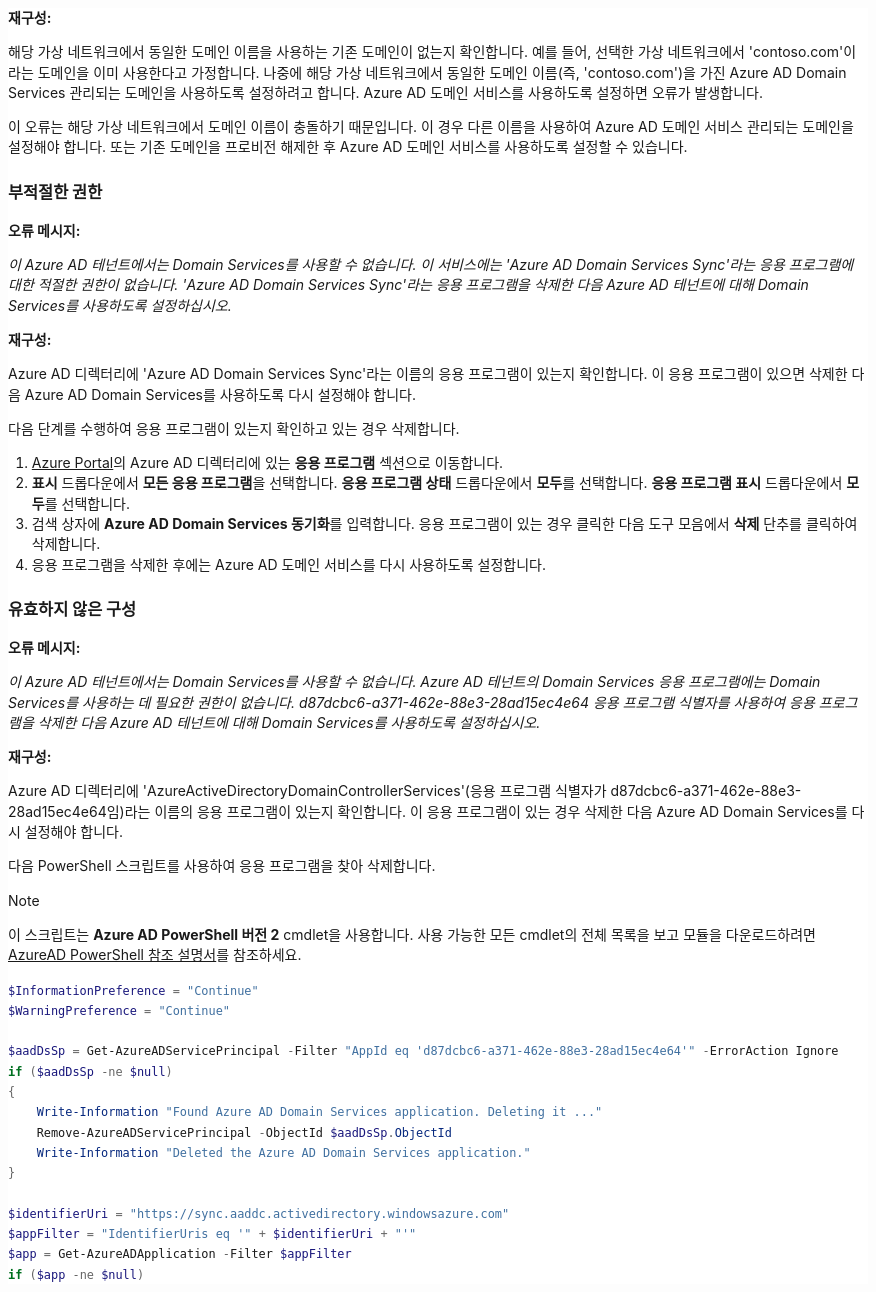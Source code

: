 **재구성:**

해당 가상 네트워크에서 동일한 도메인 이름을 사용하는 기존 도메인이 없는지 확인합니다. 예를 들어, 선택한 가상 네트워크에서 'contoso.com'이라는 도메인을 이미 사용한다고 가정합니다. 나중에 해당 가상 네트워크에서 동일한 도메인 이름(즉, 'contoso.com')을 가진 Azure AD Domain Services 관리되는 도메인을 사용하도록 설정하려고 합니다. Azure AD 도메인 서비스를 사용하도록 설정하면 오류가 발생합니다.

이 오류는 해당 가상 네트워크에서 도메인 이름이 충돌하기 때문입니다. 이 경우 다른 이름을 사용하여 Azure AD 도메인 서비스 관리되는 도메인을 설정해야 합니다. 또는 기존 도메인을 프로비전 해제한 후 Azure AD 도메인 서비스를 사용하도록 설정할 수 있습니다.

### <a name="inadequate-permissions"></a>부적절한 권한
**오류 메시지:**

*이 Azure AD 테넌트에서는 Domain Services를 사용할 수 없습니다. 이 서비스에는 'Azure AD Domain Services Sync'라는 응용 프로그램에 대한 적절한 권한이 없습니다. 'Azure AD Domain Services Sync'라는 응용 프로그램을 삭제한 다음 Azure AD 테넌트에 대해 Domain Services를 사용하도록 설정하십시오.*

**재구성:**

Azure AD 디렉터리에 'Azure AD Domain Services Sync'라는 이름의 응용 프로그램이 있는지 확인합니다. 이 응용 프로그램이 있으면 삭제한 다음 Azure AD Domain Services를 사용하도록 다시 설정해야 합니다.

다음 단계를 수행하여 응용 프로그램이 있는지 확인하고 있는 경우 삭제합니다.

1. [Azure Portal](https://portal.azure.com/#blade/Microsoft_AAD_IAM/StartboardApplicationsMenuBlade/AllApps/menuId/)의 Azure AD 디렉터리에 있는 **응용 프로그램** 섹션으로 이동합니다.
2. **표시** 드롭다운에서 **모든 응용 프로그램**을 선택합니다. **응용 프로그램 상태** 드롭다운에서 **모두**를 선택합니다. **응용 프로그램 표시** 드롭다운에서 **모두**를 선택합니다.
3. 검색 상자에 **Azure AD Domain Services 동기화**를 입력합니다. 응용 프로그램이 있는 경우 클릭한 다음 도구 모음에서 **삭제** 단추를 클릭하여 삭제합니다.
4. 응용 프로그램을 삭제한 후에는 Azure AD 도메인 서비스를 다시 사용하도록 설정합니다.

### <a name="invalid-configuration"></a>유효하지 않은 구성
**오류 메시지:**

*이 Azure AD 테넌트에서는 Domain Services를 사용할 수 없습니다. Azure AD 테넌트의 Domain Services 응용 프로그램에는 Domain Services를 사용하는 데 필요한 권한이 없습니다. d87dcbc6-a371-462e-88e3-28ad15ec4e64 응용 프로그램 식별자를 사용하여 응용 프로그램을 삭제한 다음 Azure AD 테넌트에 대해 Domain Services를 사용하도록 설정하십시오.*

**재구성:**

Azure AD 디렉터리에 'AzureActiveDirectoryDomainControllerServices'(응용 프로그램 식별자가 d87dcbc6-a371-462e-88e3-28ad15ec4e64임)라는 이름의 응용 프로그램이 있는지 확인합니다. 이 응용 프로그램이 있는 경우 삭제한 다음 Azure AD Domain Services를 다시 설정해야 합니다.

다음 PowerShell 스크립트를 사용하여 응용 프로그램을 찾아 삭제합니다.

> [!NOTE]
> 이 스크립트는 **Azure AD PowerShell 버전 2** cmdlet을 사용합니다. 사용 가능한 모든 cmdlet의 전체 목록을 보고 모듈을 다운로드하려면 [AzureAD PowerShell 참조 설명서](https://msdn.microsoft.com/library/azure/mt757189.aspx)를 참조하세요.
>
>

```powershell
$InformationPreference = "Continue"
$WarningPreference = "Continue"

$aadDsSp = Get-AzureADServicePrincipal -Filter "AppId eq 'd87dcbc6-a371-462e-88e3-28ad15ec4e64'" -ErrorAction Ignore
if ($aadDsSp -ne $null)
{
    Write-Information "Found Azure AD Domain Services application. Deleting it ..."
    Remove-AzureADServicePrincipal -ObjectId $aadDsSp.ObjectId
    Write-Information "Deleted the Azure AD Domain Services application."
}

$identifierUri = "https://sync.aaddc.activedirectory.windowsazure.com"
$appFilter = "IdentifierUris eq '" + $identifierUri + "'"
$app = Get-AzureADApplication -Filter $appFilter
if ($app -ne $null)
```
